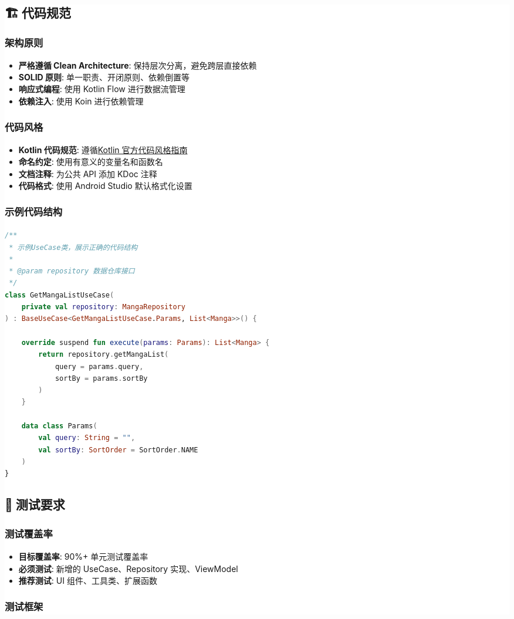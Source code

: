 ## 🏗️ 代码规范

### 架构原则

- **严格遵循 Clean Architecture**: 保持层次分离，避免跨层直接依赖
- **SOLID 原则**: 单一职责、开闭原则、依赖倒置等
- **响应式编程**: 使用 Kotlin Flow 进行数据流管理
- **依赖注入**: 使用 Koin 进行依赖管理

### 代码风格

- **Kotlin 代码规范**: 遵循[Kotlin 官方代码风格指南](https://kotlinlang.org/docs/coding-conventions.html)
- **命名约定**: 使用有意义的变量名和函数名
- **文档注释**: 为公共 API 添加 KDoc 注释
- **代码格式**: 使用 Android Studio 默认格式化设置

### 示例代码结构

```kotlin
/**
 * 示例UseCase类，展示正确的代码结构
 *
 * @param repository 数据仓库接口
 */
class GetMangaListUseCase(
    private val repository: MangaRepository
) : BaseUseCase<GetMangaListUseCase.Params, List<Manga>>() {

    override suspend fun execute(params: Params): List<Manga> {
        return repository.getMangaList(
            query = params.query,
            sortBy = params.sortBy
        )
    }

    data class Params(
        val query: String = "",
        val sortBy: SortOrder = SortOrder.NAME
    )
}
```

## 🧪 测试要求

### 测试覆盖率

- **目标覆盖率**: 90%+ 单元测试覆盖率
- **必须测试**: 新增的 UseCase、Repository 实现、ViewModel
- **推荐测试**: UI 组件、工具类、扩展函数

### 测试框架
